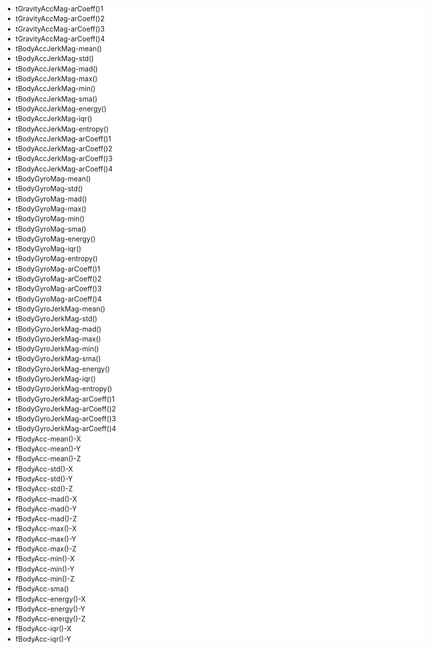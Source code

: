 * tGravityAccMag-arCoeff()1
* tGravityAccMag-arCoeff()2
* tGravityAccMag-arCoeff()3
* tGravityAccMag-arCoeff()4
* tBodyAccJerkMag-mean()
* tBodyAccJerkMag-std()
* tBodyAccJerkMag-mad()
* tBodyAccJerkMag-max()
* tBodyAccJerkMag-min()
* tBodyAccJerkMag-sma()
* tBodyAccJerkMag-energy()
* tBodyAccJerkMag-iqr()
* tBodyAccJerkMag-entropy()
* tBodyAccJerkMag-arCoeff()1
* tBodyAccJerkMag-arCoeff()2
* tBodyAccJerkMag-arCoeff()3
* tBodyAccJerkMag-arCoeff()4
* tBodyGyroMag-mean()
* tBodyGyroMag-std()
* tBodyGyroMag-mad()
* tBodyGyroMag-max()
* tBodyGyroMag-min()
* tBodyGyroMag-sma()
* tBodyGyroMag-energy()
* tBodyGyroMag-iqr()
* tBodyGyroMag-entropy()
* tBodyGyroMag-arCoeff()1
* tBodyGyroMag-arCoeff()2
* tBodyGyroMag-arCoeff()3
* tBodyGyroMag-arCoeff()4
* tBodyGyroJerkMag-mean()
* tBodyGyroJerkMag-std()
* tBodyGyroJerkMag-mad()
* tBodyGyroJerkMag-max()
* tBodyGyroJerkMag-min()
* tBodyGyroJerkMag-sma()
* tBodyGyroJerkMag-energy()
* tBodyGyroJerkMag-iqr()
* tBodyGyroJerkMag-entropy()
* tBodyGyroJerkMag-arCoeff()1
* tBodyGyroJerkMag-arCoeff()2
* tBodyGyroJerkMag-arCoeff()3
* tBodyGyroJerkMag-arCoeff()4
* fBodyAcc-mean()-X
* fBodyAcc-mean()-Y
* fBodyAcc-mean()-Z
* fBodyAcc-std()-X
* fBodyAcc-std()-Y
* fBodyAcc-std()-Z
* fBodyAcc-mad()-X
* fBodyAcc-mad()-Y
* fBodyAcc-mad()-Z
* fBodyAcc-max()-X
* fBodyAcc-max()-Y
* fBodyAcc-max()-Z
* fBodyAcc-min()-X
* fBodyAcc-min()-Y
* fBodyAcc-min()-Z
* fBodyAcc-sma()
* fBodyAcc-energy()-X
* fBodyAcc-energy()-Y
* fBodyAcc-energy()-Z
* fBodyAcc-iqr()-X
* fBodyAcc-iqr()-Y